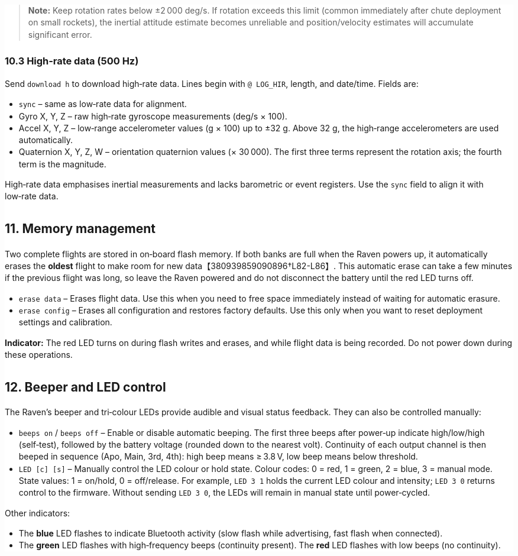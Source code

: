 > **Note:** Keep rotation rates below ±2 000 deg/s. If rotation exceeds this limit (common immediately after chute deployment on small rockets), the inertial attitude estimate becomes unreliable and position/velocity estimates will accumulate significant error.

### 10.3 High‑rate data (500 Hz)

Send `download h` to download high‑rate data. Lines begin with `@ LOG_HIR`, length, and date/time. Fields are:

- `sync` – same as low‑rate data for alignment.
- Gyro X, Y, Z – raw high‑rate gyroscope measurements (deg/s × 100).
- Accel X, Y, Z – low‑range accelerometer values (g × 100) up to ±32 g. Above 32 g, the high‑range accelerometers are used automatically.
- Quaternion X, Y, Z, W – orientation quaternion values (× 30 000). The first three terms represent the rotation axis; the fourth term is the magnitude.

High‑rate data emphasises inertial measurements and lacks barometric or event registers. Use the `sync` field to align it with low‑rate data.

## 11. Memory management

Two complete flights are stored in on‑board flash memory. If both banks are full when the Raven powers up, it automatically erases the **oldest** flight to make room for new data【380939859090896†L82-L86】. This automatic erase can take a few minutes if the previous flight was long, so leave the Raven powered and do not disconnect the battery until the red LED turns off.

- `erase data` – Erases flight data. Use this when you need to free space immediately instead of waiting for automatic erasure.
- `erase config` – Erases all configuration and restores factory defaults. Use this only when you want to reset deployment settings and calibration.

**Indicator:** The red LED turns on during flash writes and erases, and while flight data is being recorded. Do not power down during these operations.

## 12. Beeper and LED control

The Raven’s beeper and tri‑colour LEDs provide audible and visual status feedback. They can also be controlled manually:

- `beeps on` / `beeps off` – Enable or disable automatic beeping. The first three beeps after power‑up indicate high/low/high (self‑test), followed by the battery voltage (rounded down to the nearest volt). Continuity of each output channel is then beeped in sequence (Apo, Main, 3rd, 4th): high beep means ≥ 3.8 V, low beep means below threshold.
- `LED [c] [s]` – Manually control the LED colour or hold state. Colour codes: 0 = red, 1 = green, 2 = blue, 3 = manual mode. State values: 1 = on/hold, 0 = off/release. For example, `LED 3 1` holds the current LED colour and intensity; `LED 3 0` returns control to the firmware. Without sending `LED 3 0`, the LEDs will remain in manual state until power‑cycled.

Other indicators:

- The **blue** LED flashes to indicate Bluetooth activity (slow flash while advertising, fast flash when connected).
- The **green** LED flashes with high‑frequency beeps (continuity present). The **red** LED flashes with low beeps (no continuity).
